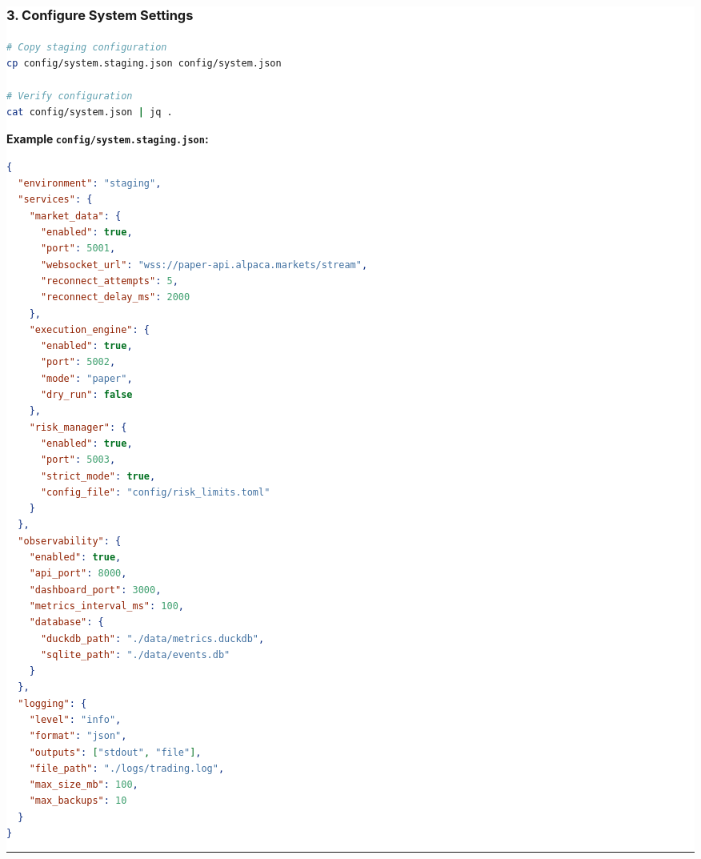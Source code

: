 ### 3. Configure System Settings

```bash
# Copy staging configuration
cp config/system.staging.json config/system.json

# Verify configuration
cat config/system.json | jq .
```

**Example `config/system.staging.json`:**

```json
{
  "environment": "staging",
  "services": {
    "market_data": {
      "enabled": true,
      "port": 5001,
      "websocket_url": "wss://paper-api.alpaca.markets/stream",
      "reconnect_attempts": 5,
      "reconnect_delay_ms": 2000
    },
    "execution_engine": {
      "enabled": true,
      "port": 5002,
      "mode": "paper",
      "dry_run": false
    },
    "risk_manager": {
      "enabled": true,
      "port": 5003,
      "strict_mode": true,
      "config_file": "config/risk_limits.toml"
    }
  },
  "observability": {
    "enabled": true,
    "api_port": 8000,
    "dashboard_port": 3000,
    "metrics_interval_ms": 100,
    "database": {
      "duckdb_path": "./data/metrics.duckdb",
      "sqlite_path": "./data/events.db"
    }
  },
  "logging": {
    "level": "info",
    "format": "json",
    "outputs": ["stdout", "file"],
    "file_path": "./logs/trading.log",
    "max_size_mb": 100,
    "max_backups": 10
  }
}
```

---